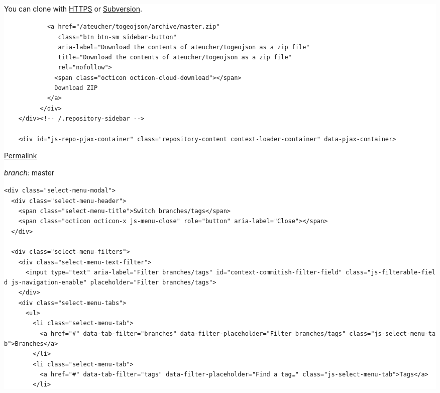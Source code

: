 

<p class="clone-options">You can clone with
  <a href="#" class="js-clone-selector" data-protocol="http">HTTPS</a> or <a href="#" class="js-clone-selector" data-protocol="subversion">Subversion</a>.
  <a href="https://help.github.com/articles/which-remote-url-should-i-use" class="help tooltipped tooltipped-n" aria-label="Get help on which URL is right for you.">
    <span class="octicon octicon-question"></span>
  </a>
</p>



                <a href="/ateucher/togeojson/archive/master.zip"
                   class="btn btn-sm sidebar-button"
                   aria-label="Download the contents of ateucher/togeojson as a zip file"
                   title="Download the contents of ateucher/togeojson as a zip file"
                   rel="nofollow">
                  <span class="octicon octicon-cloud-download"></span>
                  Download ZIP
                </a>
              </div>
        </div><!-- /.repository-sidebar -->

        <div id="js-repo-pjax-container" class="repository-content context-loader-container" data-pjax-container>
          

<a href="/ateucher/togeojson/blob/a9587c91d677898025ae0c89502628643271fe2e/README.md" class="hidden js-permalink-shortcut" data-hotkey="y">Permalink</a>



<div class="file-navigation js-zeroclipboard-container">
  
<div class="select-menu js-menu-container js-select-menu left">
  <span class="btn btn-sm select-menu-button js-menu-target css-truncate" data-hotkey="w"
    data-master-branch="master"
    data-ref="master"
    title="master"
    role="button" aria-label="Switch branches or tags" tabindex="0" aria-haspopup="true">
    <span class="octicon octicon-git-branch"></span>
    <i>branch:</i>
    <span class="js-select-button css-truncate-target">master</span>
  </span>

  <div class="select-menu-modal-holder js-menu-content js-navigation-container" data-pjax aria-hidden="true">

    <div class="select-menu-modal">
      <div class="select-menu-header">
        <span class="select-menu-title">Switch branches/tags</span>
        <span class="octicon octicon-x js-menu-close" role="button" aria-label="Close"></span>
      </div>

      <div class="select-menu-filters">
        <div class="select-menu-text-filter">
          <input type="text" aria-label="Filter branches/tags" id="context-commitish-filter-field" class="js-filterable-field js-navigation-enable" placeholder="Filter branches/tags">
        </div>
        <div class="select-menu-tabs">
          <ul>
            <li class="select-menu-tab">
              <a href="#" data-tab-filter="branches" data-filter-placeholder="Filter branches/tags" class="js-select-menu-tab">Branches</a>
            </li>
            <li class="select-menu-tab">
              <a href="#" data-tab-filter="tags" data-filter-placeholder="Find a tag…" class="js-select-menu-tab">Tags</a>
            </li>